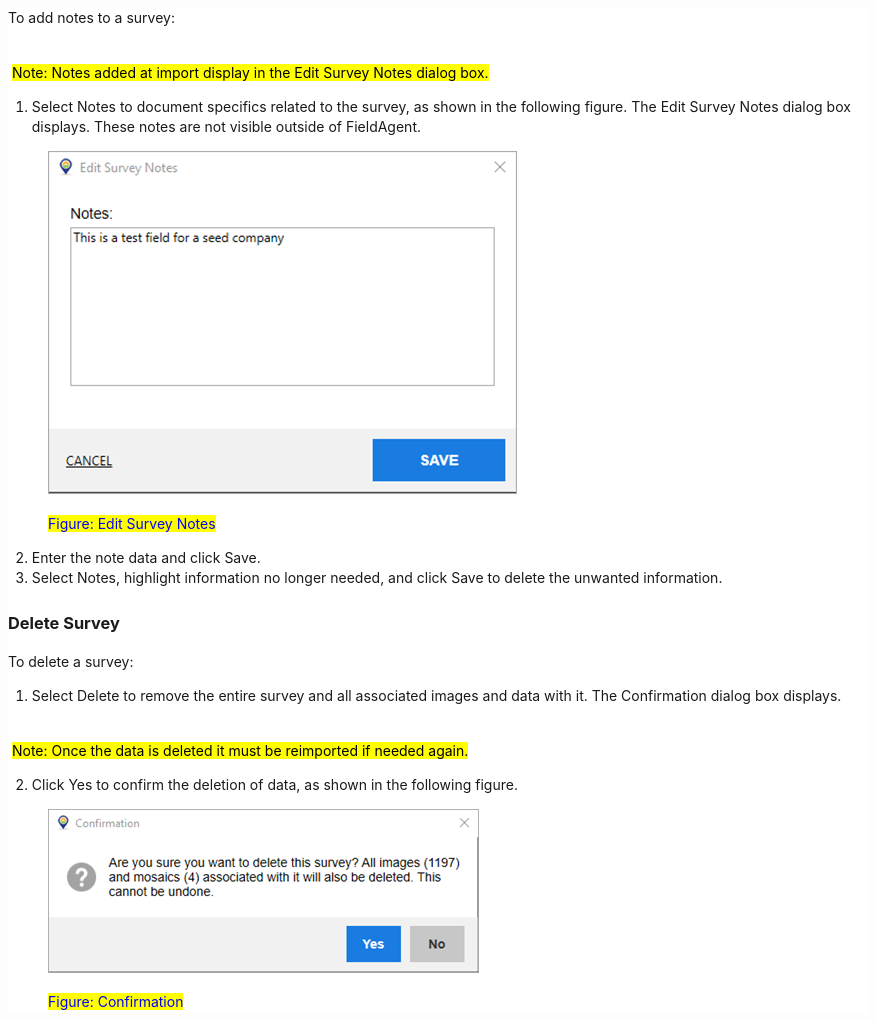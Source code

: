 To add notes to a survey:

\
<img src="https://img.zohostatic.com/zde/static/images/file.png" alt="" data-size="line"> <mark style="background-color:yellow;">Note:  Notes added at import display in the Edit Survey Notes dialog box.</mark>

1. Select Notes to document specifics related to the survey, as shown in the following figure. The Edit Survey Notes dialog box displays. These notes are not visible outside of FieldAgent.

<div align="left"><figure><img src="../../.gitbook/assets/image (359).png" alt=""><figcaption><p><mark style="color:blue;">Figure: Edit Survey Notes</mark></p></figcaption></figure></div>

2. Enter the note data and click Save.
3. Select Notes, highlight information no longer needed, and click Save to delete the unwanted information.

### Delete Survey <a href="#delete_survey" id="delete_survey"></a>

To delete a survey:

1. Select Delete   to remove the entire survey and all associated images and data with it. The Confirmation dialog box displays.

\
<img src="https://img.zohostatic.com/zde/static/images/file.png" alt="" data-size="line"> <mark style="background-color:yellow;">Note:  Once the data is deleted it must be reimported if needed again.</mark>

2. Click Yes to confirm the deletion of data, as shown in the following figure.

<div align="left"><figure><img src="../../.gitbook/assets/image (360).png" alt=""><figcaption><p><mark style="color:blue;">Figure: Confirmation</mark></p></figcaption></figure></div>
